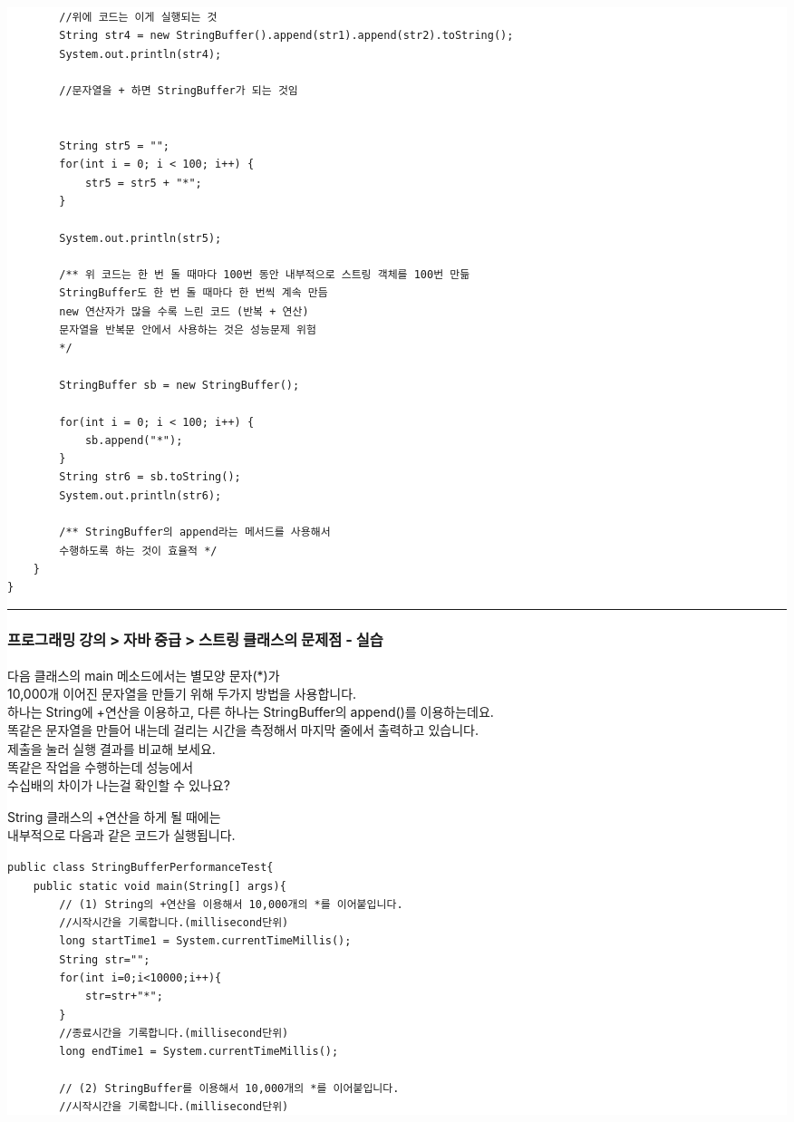 ```
		//위에 코드는 이게 실행되는 것 
		String str4 = new StringBuffer().append(str1).append(str2).toString();
		System.out.println(str4);
		
		//문자열을 + 하면 StringBuffer가 되는 것임 
		
		
		String str5 = ""; 
		for(int i = 0; i < 100; i++) {
			str5 = str5 + "*";
		}
		
		System.out.println(str5); 
		
		/** 위 코드는 한 번 돌 때마다 100번 동안 내부적으로 스트링 객체를 100번 만듦 
		StringBuffer도 한 번 돌 때마다 한 번씩 계속 만듬 
		new 연산자가 많을 수록 느린 코드 (반복 + 연산) 
		문자열을 반복문 안에서 사용하는 것은 성능문제 위험 
		*/ 
		
		StringBuffer sb = new StringBuffer(); 
		
		for(int i = 0; i < 100; i++) {
			sb.append("*"); 
		}
		String str6 = sb.toString();
		System.out.println(str6);
		
		/** StringBuffer의 append라는 메서드를 사용해서 
		수행하도록 하는 것이 효율적 */
	}
}

```
  
*** 
  
### 프로그래밍 강의 > 자바 중급 > 스트링 클래스의 문제점 - 실습 
다음 클래스의 main 메소드에서는 별모양 문자(*)가  
10,000개 이어진 문자열을 만들기 위해 두가지 방법을 사용합니다.  
하나는 String에 +연산을 이용하고, 다른 하나는   StringBuffer의 append()를 이용하는데요.  
똑같은 문자열을 만들어 내는데 걸리는 시간을 측정해서 마지막 줄에서 출력하고 있습니다.  
제출을 눌러 실행 결과를 비교해 보세요.  
똑같은 작업을 수행하는데 성능에서  
수십배의 차이가 나는걸 확인할 수 있나요?  
  
String 클래스의 +연산을 하게 될 때에는  
내부적으로 다음과 같은 코드가 실행됩니다.  
  
```
public class StringBufferPerformanceTest{
    public static void main(String[] args){
        // (1) String의 +연산을 이용해서 10,000개의 *를 이어붙입니다.
        //시작시간을 기록합니다.(millisecond단위)
        long startTime1 = System.currentTimeMillis();
        String str="";
        for(int i=0;i<10000;i++){
            str=str+"*";
        }
        //종료시간을 기록합니다.(millisecond단위)
        long endTime1 = System.currentTimeMillis();
        
        // (2) StringBuffer를 이용해서 10,000개의 *를 이어붙입니다.
        //시작시간을 기록합니다.(millisecond단위)                
```